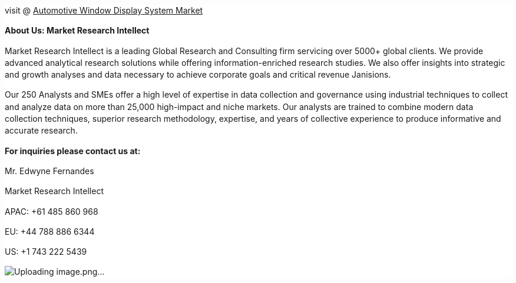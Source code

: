 visit&nbsp;@</strong>&nbsp;</span><span class="font-[700]"><a href="https://www.marketresearchintellect.com/product/global-automotive-window-display-system-market/?utm_source=Linkedin&utm_medium=858" target="_blank" data-tracking-control-name="article-ssr-frontend-pulse_little-text-block" data-tracking-will-navigate="" data-test-link="">Automotive Window Display System Market</a></span></p><p><strong><span class="font-[700]">About Us: Market Research Intellect</span></strong></p><p><span class="">Market Research Intellect is a leading Global Research and Consulting firm servicing over 5000+ global clients. We provide advanced analytical research solutions while offering information-enriched research studies.&nbsp;</span>We also offer insights into strategic and growth analyses and data necessary to achieve corporate goals and critical revenue Janisions.</p><p><span class="">Our 250 Analysts and SMEs offer a high level of expertise in data collection and governance using industrial techniques to collect and analyze data on more than 25,000 high-impact and niche markets. Our analysts are trained to combine modern data collection techniques, superior research methodology, expertise, and years of collective experience to produce informative and accurate research.</span></p><p><strong>For inquiries please contact us at:</strong></p><p>Mr. Edwyne Fernandes</p><p>Market Research Intellect</p><p>APAC: +61 485 860 968</p><p>EU: +44 788 886 6344</p><p>US: +1 743 222 5439</p>
![Uploading image.png…]()
